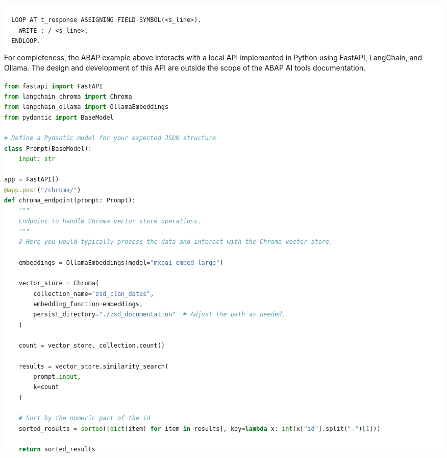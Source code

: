 ```abap

  LOOP AT t_response ASSIGNING FIELD-SYMBOL(<s_line>).
    WRITE : / <s_line>.
  ENDLOOP.
```

For completeness, the ABAP example above interacts with a local API implemented in Python using FastAPI, LangChain, and Ollama. 
The design and development of this API are outside the scope of the ABAP AI tools documentation. 

```python
from fastapi import FastAPI
from langchain_chroma import Chroma
from langchain_ollama import OllamaEmbeddings
from pydantic import BaseModel

# Define a Pydantic model for your expected JSON structure
class Prompt(BaseModel):
    input: str

app = FastAPI()
@app.post("/chroma/")
def chroma_endpoint(prompt: Prompt):
    """
    Endpoint to handle Chroma vector store operations.
    """
    # Here you would typically process the data and interact with the Chroma vector store.

    embeddings = OllamaEmbeddings(model="mxbai-embed-large")

    vector_store = Chroma(
        collection_name="zsd_plan_dates",
        embedding_function=embeddings,
        persist_directory="./zsd_documentation"  # Adjust the path as needed, 
    )

    count = vector_store._collection.count()

    results = vector_store.similarity_search(
        prompt.input,
        k=count
    )

    # Sort by the numeric part of the id
    sorted_results = sorted([dict(item) for item in results], key=lambda x: int(x["id"].split("-")[1]))

    return sorted_results
```